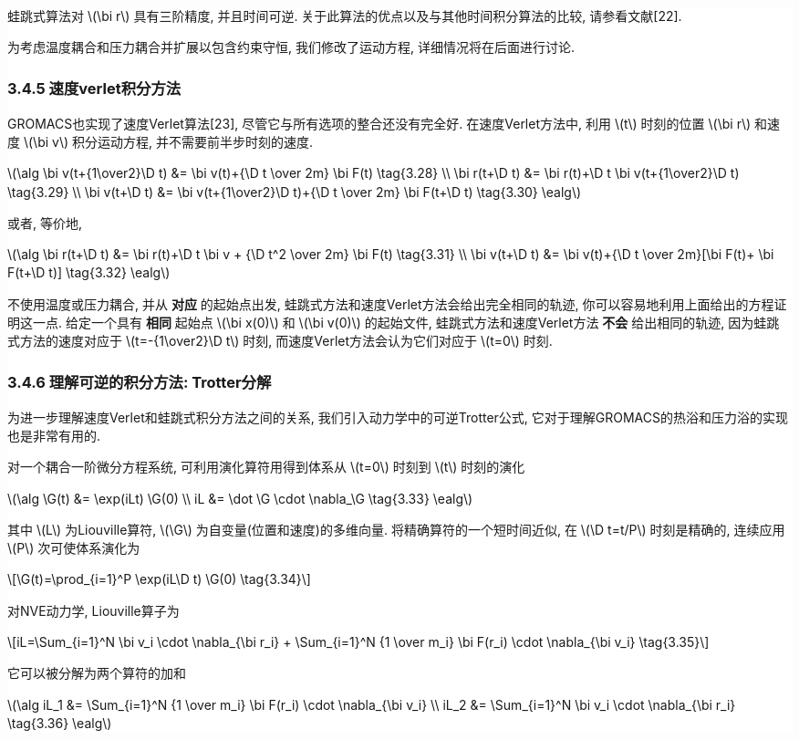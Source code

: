 <p>蛙跳式算法对 <span class="math">\(\bi r\)</span> 具有三阶精度, 并且时间可逆. 关于此算法的优点以及与其他时间积分算法的比较, 请参看文献[22].</p>

<p>为考虑温度耦合和压力耦合并扩展以包含约束守恒, 我们修改了运动方程, 详细情况将在后面进行讨论.</p>

### 3.4.5 速度verlet积分方法

<p>GROMACS也实现了速度Verlet算法[23], 尽管它与所有选项的整合还没有完全好. 在速度Verlet方法中, 利用 <span class="math">\(t\)</span> 时刻的位置 <span class="math">\(\bi r\)</span> 和速度 <span class="math">\(\bi v\)</span> 积分运动方程, 并不需要前半步时刻的速度.</p>

<p><span class="math">\(\alg
\bi v(t+{1\over2}\D t) &= \bi v(t)+{\D t \over 2m} \bi F(t) \tag{3.28} \\
\bi r(t+\D t) &= \bi r(t)+\D t \bi v(t+{1\over2}\D t) \tag{3.29} \\
\bi v(t+\D t) &= \bi v(t+{1\over2}\D t)+{\D t \over 2m} \bi F(t+\D t) \tag{3.30}
\ealg\)</span></p>

<p>或者, 等价地,</p>

<p><span class="math">\(\alg
\bi r(t+\D t) &= \bi r(t)+\D t \bi v + {\D t^2 \over 2m} \bi F(t) \tag{3.31} \\
\bi v(t+\D t) &= \bi v(t)+{\D t \over 2m}[\bi F(t)+ \bi F(t+\D t)] \tag{3.32}
\ealg\)</span></p>

<p>不使用温度或压力耦合, 并从 <strong>对应</strong> 的起始点出发, 蛙跳式方法和速度Verlet方法会给出完全相同的轨迹, 你可以容易地利用上面给出的方程证明这一点. 给定一个具有 <strong>相同</strong> 起始点 <span class="math">\(\bi x(0)\)</span> 和 <span class="math">\(\bi v(0)\)</span> 的起始文件, 蛙跳式方法和速度Verlet方法 <strong>不会</strong> 给出相同的轨迹, 因为蛙跳式方法的速度对应于 <span class="math">\(t=-{1\over2}\D t\)</span> 时刻, 而速度Verlet方法会认为它们对应于 <span class="math">\(t=0\)</span> 时刻.</p>

### 3.4.6 理解可逆的积分方法: Trotter分解

<p>为进一步理解速度Verlet和蛙跳式积分方法之间的关系, 我们引入动力学中的可逆Trotter公式, 它对于理解GROMACS的热浴和压力浴的实现也是非常有用的.</p>

<p>对一个耦合一阶微分方程系统, 可利用演化算符用得到体系从 <span class="math">\(t=0\)</span> 时刻到 <span class="math">\(t\)</span> 时刻的演化</p>

<p><span class="math">\(\alg
\G(t) &= \exp(iLt) \G(0)  \\
iL &= \dot \G \cdot \nabla_\G \tag{3.33}
\ealg\)</span></p>

<p>其中 <span class="math">\(L\)</span> 为Liouville算符, <span class="math">\(\G\)</span> 为自变量(位置和速度)的多维向量. 将精确算符的一个短时间近似, 在 <span class="math">\(\D t=t/P\)</span> 时刻是精确的, 连续应用 <span class="math">\(P\)</span> 次可使体系演化为</p>

<p><span class="math">\[\G(t)=\prod_{i=1}^P \exp(iL\D t) \G(0) \tag{3.34}\]</span></p>

<p>对NVE动力学, Liouville算子为</p>

<p><span class="math">\[iL=\Sum_{i=1}^N \bi v_i \cdot \nabla_{\bi r_i} + \Sum_{i=1}^N {1 \over m_i} \bi F(r_i) \cdot \nabla_{\bi v_i} \tag{3.35}\]</span></p>

<p>它可以被分解为两个算符的加和</p>

<p><span class="math">\(\alg
iL_1 &= \Sum_{i=1}^N {1 \over m_i} \bi F(r_i) \cdot \nabla_{\bi v_i} \\
iL_2 &= \Sum_{i=1}^N \bi v_i \cdot \nabla_{\bi r_i}  \tag{3.36}
\ealg\)</span></p>
